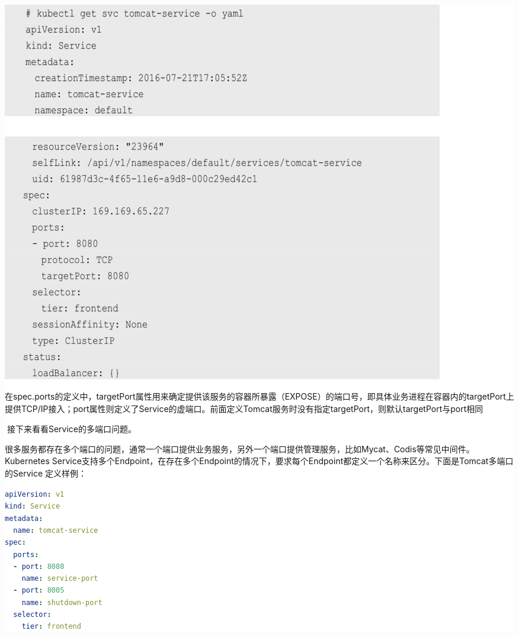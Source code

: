  ![image-20210714112557812](images/image-20210714112557812.png)

​		在spec.ports的定义中，targetPort属性用来确定提供该服务的容器所暴露（EXPOSE）的端口号，即具体业务进程在容器内的targetPort上提供TCP/IP接入；port属性则定义了Service的虚端口。前面定义Tomcat服务时没有指定targetPort，则默认targetPort与port相同



​		接下来看看Service的多端口问题。

​		很多服务都存在多个端口的问题，通常一个端口提供业务服务，另外一个端口提供管理服务，比如Mycat、Codis等常见中间件。 Kubernetes Service支持多个Endpoint，在存在多个Endpoint的情况下，要求每个Endpoint都定义一个名称来区分。下面是Tomcat多端口的Service 定义样例： 

```yaml
apiVersion: v1
kind: Service
metadata:
  name: tomcat-service
spec:
  ports:
  - port: 8080
    name: service-port
  - port: 8005
    name: shutdown-port
  selector:
    tier: frontend
```
